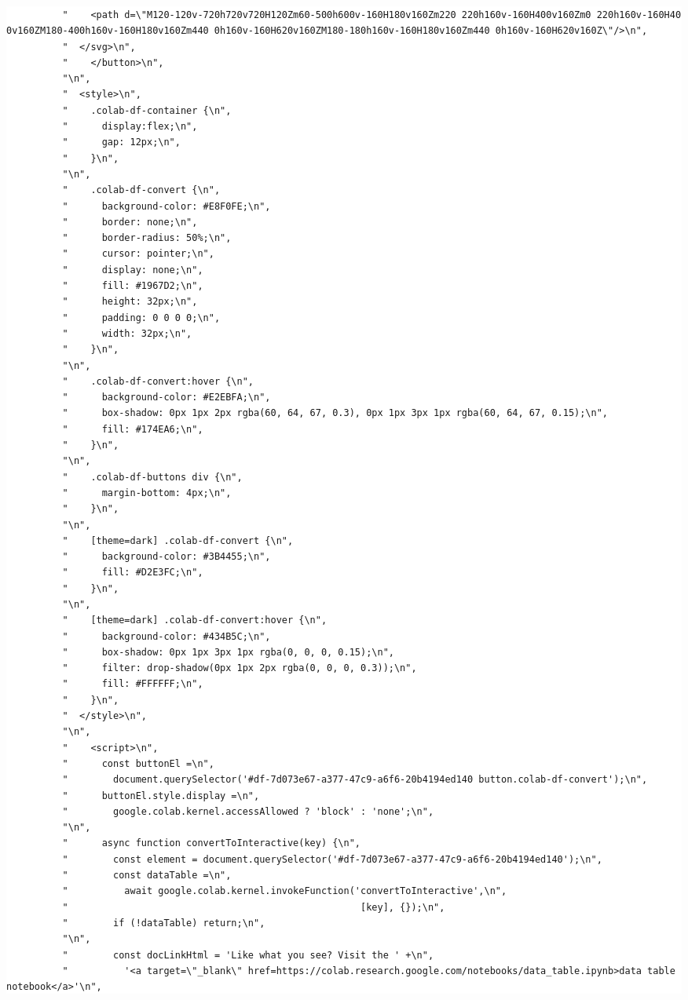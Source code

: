               "    <path d=\"M120-120v-720h720v720H120Zm60-500h600v-160H180v160Zm220 220h160v-160H400v160Zm0 220h160v-160H400v160ZM180-400h160v-160H180v160Zm440 0h160v-160H620v160ZM180-180h160v-160H180v160Zm440 0h160v-160H620v160Z\"/>\n",
              "  </svg>\n",
              "    </button>\n",
              "\n",
              "  <style>\n",
              "    .colab-df-container {\n",
              "      display:flex;\n",
              "      gap: 12px;\n",
              "    }\n",
              "\n",
              "    .colab-df-convert {\n",
              "      background-color: #E8F0FE;\n",
              "      border: none;\n",
              "      border-radius: 50%;\n",
              "      cursor: pointer;\n",
              "      display: none;\n",
              "      fill: #1967D2;\n",
              "      height: 32px;\n",
              "      padding: 0 0 0 0;\n",
              "      width: 32px;\n",
              "    }\n",
              "\n",
              "    .colab-df-convert:hover {\n",
              "      background-color: #E2EBFA;\n",
              "      box-shadow: 0px 1px 2px rgba(60, 64, 67, 0.3), 0px 1px 3px 1px rgba(60, 64, 67, 0.15);\n",
              "      fill: #174EA6;\n",
              "    }\n",
              "\n",
              "    .colab-df-buttons div {\n",
              "      margin-bottom: 4px;\n",
              "    }\n",
              "\n",
              "    [theme=dark] .colab-df-convert {\n",
              "      background-color: #3B4455;\n",
              "      fill: #D2E3FC;\n",
              "    }\n",
              "\n",
              "    [theme=dark] .colab-df-convert:hover {\n",
              "      background-color: #434B5C;\n",
              "      box-shadow: 0px 1px 3px 1px rgba(0, 0, 0, 0.15);\n",
              "      filter: drop-shadow(0px 1px 2px rgba(0, 0, 0, 0.3));\n",
              "      fill: #FFFFFF;\n",
              "    }\n",
              "  </style>\n",
              "\n",
              "    <script>\n",
              "      const buttonEl =\n",
              "        document.querySelector('#df-7d073e67-a377-47c9-a6f6-20b4194ed140 button.colab-df-convert');\n",
              "      buttonEl.style.display =\n",
              "        google.colab.kernel.accessAllowed ? 'block' : 'none';\n",
              "\n",
              "      async function convertToInteractive(key) {\n",
              "        const element = document.querySelector('#df-7d073e67-a377-47c9-a6f6-20b4194ed140');\n",
              "        const dataTable =\n",
              "          await google.colab.kernel.invokeFunction('convertToInteractive',\n",
              "                                                    [key], {});\n",
              "        if (!dataTable) return;\n",
              "\n",
              "        const docLinkHtml = 'Like what you see? Visit the ' +\n",
              "          '<a target=\"_blank\" href=https://colab.research.google.com/notebooks/data_table.ipynb>data table notebook</a>'\n",